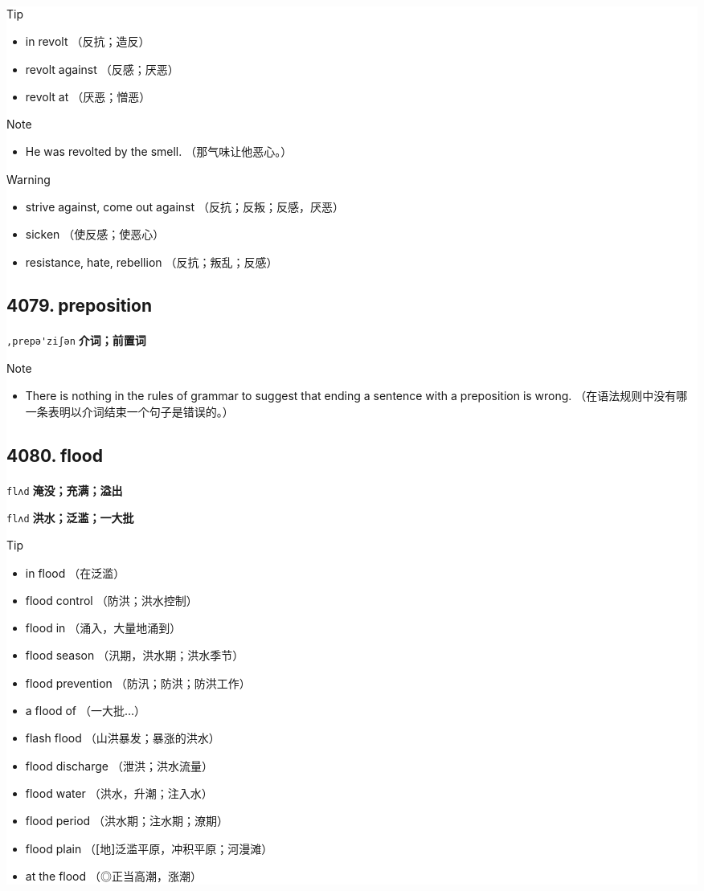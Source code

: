 > [!TIP]
>
> - in revolt （反抗；造反）
>
> - revolt against （反感；厌恶）
>
> - revolt at （厌恶；憎恶）
>

> [!NOTE]
>
> - He was revolted by the smell. （那气味让他恶心。）
>

> [!WARNING]
>
> - strive against, come out against （反抗；反叛；反感，厌恶）
>
> - sicken （使反感；使恶心）
>
> - resistance, hate, rebellion （反抗；叛乱；反感）
>

## 4079. preposition

`,prepə'ziʃən`  **介词；前置词**

> [!NOTE]
>
> - There is nothing in the rules of grammar to suggest that ending a sentence with a preposition is wrong. （在语法规则中没有哪一条表明以介词结束一个句子是错误的。）
>

## 4080. flood

`flʌd`  **淹没；充满；溢出**

`flʌd`  **洪水；泛滥；一大批**

> [!TIP]
>
> - in flood （在泛滥）
>
> - flood control （防洪；洪水控制）
>
> - flood in （涌入，大量地涌到）
>
> - flood season （汛期，洪水期；洪水季节）
>
> - flood prevention （防汛；防洪；防洪工作）
>
> - a flood of （一大批…）
>
> - flash flood （山洪暴发；暴涨的洪水）
>
> - flood discharge （泄洪；洪水流量）
>
> - flood water （洪水，升潮；注入水）
>
> - flood period （洪水期；注水期；潦期）
>
> - flood plain （[地]泛滥平原，冲积平原；河漫滩）
>
> - at the flood （◎正当高潮，涨潮）
>